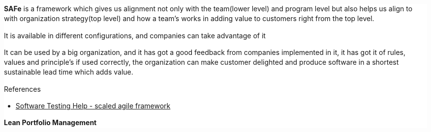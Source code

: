 **SAFe** is a framework which gives us alignment not only with the
team(lower level) and program level but also helps us align to with
organization strategy(top level) and how a team’s works in adding value
to customers right from the top level.

It is available in different configurations, and companies can take
advantage of it

It can be used by a big organization, and it has got a good feedback
from companies implemented in it, it has got it of rules, values and
principle’s if used correctly, the organization can make customer
delighted and produce software in a shortest sustainable lead time which
adds value.

</div>

</div>

  

  

  

  

<div id="expander-1940022737" class="expand-container">

<div id="expander-control-1940022737" class="expand-control">

References

</div>

<div id="expander-content-1940022737" class="expand-content">

  - [Software Testing Help - scaled agile
    framework](https://www.softwaretestinghelp.com/scaled-agile-framework/amp/)

</div>

</div>

  

  

  

  

  

  

</div>

</div>

<div class="panel" style="border-width: 1px;">

<div class="panelHeader" style="border-bottom-width: 1px;">

**Lean Portfolio Management**

</div>

<div class="panelContent">
